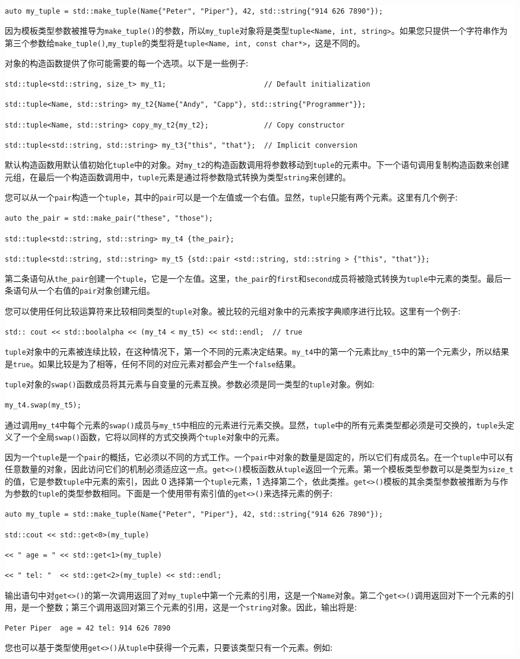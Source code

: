 `auto my_tuple = std::make_tuple(Name{"Peter", "Piper"}, 42, std::string{"914 626 7890"});`

因为模板类型参数被推导为`make_tuple()`的参数，所以`my_tuple`对象将是类型`tuple<Name, int, string>`。如果您只提供一个字符串作为第三个参数给`make_tuple()`,`my_tuple`的类型将是`tuple<Name, int, const char*>`，这是不同的。

对象的构造函数提供了你可能需要的每一个选项。以下是一些例子:

`std::tuple<std::string, size_t> my_t1;                       // Default initialization`

`std::tuple<Name, std::string> my_t2{Name{"Andy", "Capp"}, std::string{"Programmer"}};`

`std::tuple<Name, std::string> copy_my_t2{my_t2};             // Copy constructor`

`std::tuple<std::string, std::string> my_t3{"this", "that"};  // Implicit conversion`

默认构造函数用默认值初始化`tuple`中的对象。对`my_t2`的构造函数调用将参数移动到`tuple`的元素中。下一个语句调用复制构造函数来创建元组，在最后一个构造函数调用中，`tuple`元素是通过将参数隐式转换为类型`string`来创建的。

您可以从一个`pair`构造一个`tuple`，其中的`pair`可以是一个左值或一个右值。显然，`tuple`只能有两个元素。这里有几个例子:

`auto the_pair = std::make_pair("these", "those");`

`std::tuple<std::string, std::string> my_t4 {the_pair};`

`std::tuple<std::string, std::string> my_t5 {std::pair <std::string, std::string > {"this", "that"}};`

第二条语句从`the_pair`创建一个`tuple`，它是一个左值。这里，`the_pair`的`first`和`second`成员将被隐式转换为`tuple`中元素的类型。最后一条语句从一个右值的`pair`对象创建元组。

您可以使用任何比较运算符来比较相同类型的`tuple`对象。被比较的元组对象中的元素按字典顺序进行比较。这里有一个例子:

`std:: cout << std::boolalpha << (my_t4 < my_t5) << std::endl;  // true`

`tuple`对象中的元素被连续比较，在这种情况下，第一个不同的元素决定结果。`my_t4`中的第一个元素比`my_t5`中的第一个元素少，所以结果是`true`。如果比较是为了相等，任何不同的对应元素对都会产生一个`false`结果。

`tuple`对象的`swap()`函数成员将其元素与自变量的元素互换。参数必须是同一类型的`tuple`对象。例如:

`my_t4.swap(my_t5);`

通过调用`my_t4`中每个元素的`swap()`成员与`my_t5`中相应的元素进行元素交换。显然，`tuple`中的所有元素类型都必须是可交换的，`tuple`头定义了一个全局`swap()`函数，它将以同样的方式交换两个`tuple`对象中的元素。

因为一个`tuple`是一个`pair`的概括，它必须以不同的方式工作。一个`pair`中对象的数量是固定的，所以它们有成员名。在一个`tuple`中可以有任意数量的对象，因此访问它们的机制必须适应这一点。`get<>()`模板函数从`tuple`返回一个元素。第一个模板类型参数可以是类型为`size_t`的值，它是参数`tuple`中元素的索引，因此 0 选择第一个`tuple`元素，1 选择第二个，依此类推。`get<>()`模板的其余类型参数被推断为与作为参数的`tuple`的类型参数相同。下面是一个使用带有索引值的`get<>()`来选择元素的例子:

`auto my_tuple = std::make_tuple(Name{"Peter", "Piper"}, 42, std::string{"914 626 7890"});`

`std::cout << std::get<0>(my_tuple)`

`<< " age = " << std::get<1>(my_tuple)`

`<< " tel: "  << std::get<2>(my_tuple) << std::endl;`

输出语句中对`get<>()`的第一次调用返回了对`my_tuple`中第一个元素的引用，这是一个`Name`对象。第二个`get<>()`调用返回对下一个元素的引用，是一个整数；第三个调用返回对第三个元素的引用，这是一个`string`对象。因此，输出将是:

`Peter Piper  age = 42 tel: 914 626 7890`

您也可以基于类型使用`get<>()`从`tuple`中获得一个元素，只要该类型只有一个元素。例如:

